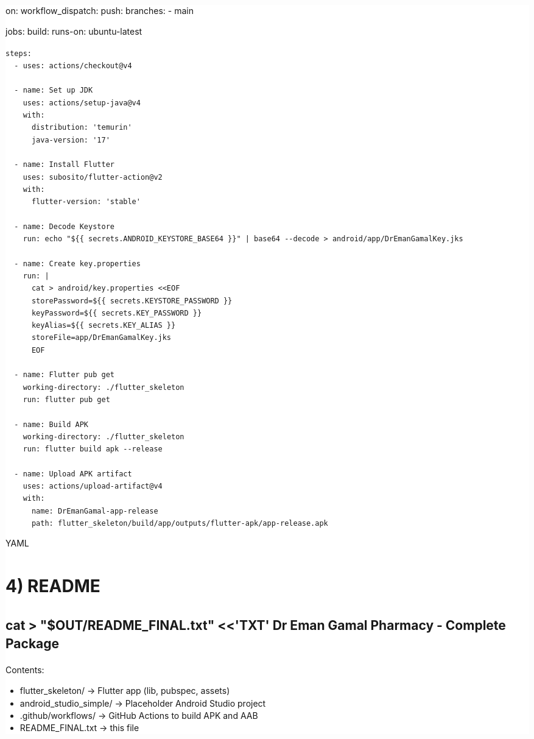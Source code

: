 on:
  workflow_dispatch:
  push:
    branches:
      - main

jobs:
  build:
    runs-on: ubuntu-latest

    steps:
      - uses: actions/checkout@v4

      - name: Set up JDK
        uses: actions/setup-java@v4
        with:
          distribution: 'temurin'
          java-version: '17'

      - name: Install Flutter
        uses: subosito/flutter-action@v2
        with:
          flutter-version: 'stable'

      - name: Decode Keystore
        run: echo "${{ secrets.ANDROID_KEYSTORE_BASE64 }}" | base64 --decode > android/app/DrEmanGamalKey.jks

      - name: Create key.properties
        run: |
          cat > android/key.properties <<EOF
          storePassword=${{ secrets.KEYSTORE_PASSWORD }}
          keyPassword=${{ secrets.KEY_PASSWORD }}
          keyAlias=${{ secrets.KEY_ALIAS }}
          storeFile=app/DrEmanGamalKey.jks
          EOF

      - name: Flutter pub get
        working-directory: ./flutter_skeleton
        run: flutter pub get

      - name: Build APK
        working-directory: ./flutter_skeleton
        run: flutter build apk --release

      - name: Upload APK artifact
        uses: actions/upload-artifact@v4
        with:
          name: DrEmanGamal-app-release
          path: flutter_skeleton/build/app/outputs/flutter-apk/app-release.apk
YAML

# 4) README
cat > "$OUT/README_FINAL.txt" <<'TXT'
Dr Eman Gamal Pharmacy - Complete Package
-----------------------------------------
Contents:
- flutter_skeleton/    -> Flutter app (lib, pubspec, assets)
- android_studio_simple/ -> Placeholder Android Studio project
- .github/workflows/   -> GitHub Actions to build APK and AAB
- README_FINAL.txt     -> this file
